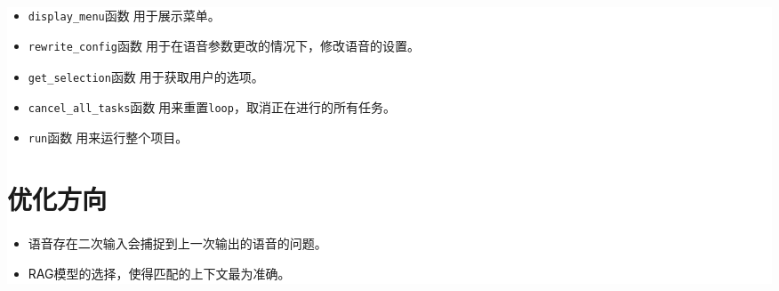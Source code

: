 - `display_menu`函数
  用于展示菜单。

- `rewrite_config`函数
  用于在语音参数更改的情况下，修改语音的设置。

- `get_selection`函数
  用于获取用户的选项。

- `cancel_all_tasks`函数
  用来重置`loop`，取消正在进行的所有任务。

- `run`函数
  用来运行整个项目。

# 优化方向
- 语音存在二次输入会捕捉到上一次输出的语音的问题。

- RAG模型的选择，使得匹配的上下文最为准确。